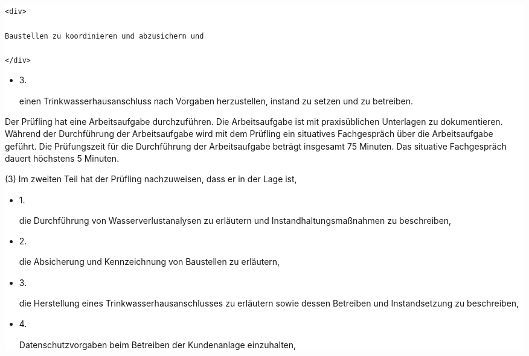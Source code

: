    <div>
    
    Baustellen zu koordinieren und abzusichern und
    
    </div>

  - 3\.
    
    <div>
    
    einen Trinkwasserhausanschluss nach Vorgaben herzustellen, instand
    zu setzen und zu betreiben.
    
    </div>

Der Prüfling hat eine Arbeitsaufgabe durchzuführen. Die Arbeitsaufgabe
ist mit praxisüblichen Unterlagen zu dokumentieren. Während der
Durchführung der Arbeitsaufgabe wird mit dem Prüfling ein situatives
Fachgespräch über die Arbeitsaufgabe geführt. Die Prüfungszeit für die
Durchführung der Arbeitsaufgabe beträgt insgesamt 75 Minuten. Das
situative Fachgespräch dauert höchstens 5 Minuten.

</div>

<div class="jurAbsatz">

(3) Im zweiten Teil hat der Prüfling nachzuweisen, dass er in der Lage
ist,

  - 1\.
    
    <div>
    
    die Durchführung von Wasserverlustanalysen zu erläutern und
    Instandhaltungsmaßnahmen zu beschreiben,
    
    </div>

  - 2\.
    
    <div>
    
    die Absicherung und Kennzeichnung von Baustellen zu erläutern,
    
    </div>

  - 3\.
    
    <div>
    
    die Herstellung eines Trinkwasserhausanschlusses zu erläutern sowie
    dessen Betreiben und Instandsetzung zu beschreiben,
    
    </div>

  - 4\.
    
    <div>
    
    Datenschutzvorgaben beim Betreiben der Kundenanlage einzuhalten,
    
    </div>
